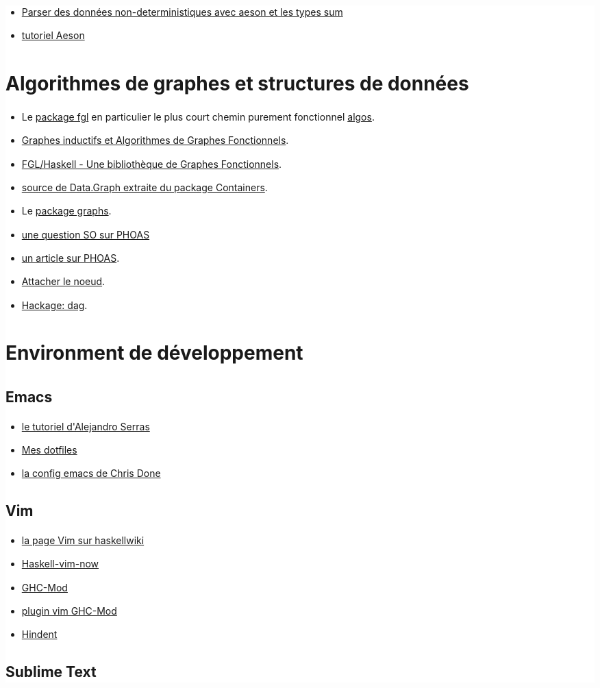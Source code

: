 - [Parser des données non-deterministiques avec aeson et les types sum](http://bitemyapp.com/posts/2014-04-17-parsing-nondeterministic-data-with-aeson-and-sum-types.html)

- [tutoriel Aeson](https://www.fpcomplete.com/school/starting-with-haskell/libraries-and-frameworks/text-manipulation/json)

# Algorithmes de graphes et structures de données

- Le [package fgl](https://hackage.haskell.org/package/fgl) en particulier
  le plus court chemin purement fonctionnel [algos](http://hackage.haskell.org/package/fgl-5.4.2.2/docs/Data-Graph-Inductive-Query-SP.html).

- [Graphes inductifs et Algorithmes de Graphes Fonctionnels](http://web.engr.oregonstate.edu/~erwig/papers/abstracts.html#JFP01).

- [FGL/Haskell - Une bibliothèque de Graphes Fonctionnels](http://web.engr.oregonstate.edu/~erwig/fgl/haskell/old/fgl0103.pdf).

- [source de Data.Graph extraite du package Containers](http://hackage.haskell.org/package/containers-0.5.5.1/docs/Data-Graph.html).

- Le [package graphs](https://hackage.haskell.org/package/graphs).

- [une question SO sur PHOAS](http://stackoverflow.com/questions/24369954/separate-positive-and-negative-occurrences-of-phoas-variables-in-presence-of-rec)

- [un article sur PHOAS](https://www.fpcomplete.com/user/edwardk/phoas).

- [Attacher le noeud](http://www.haskell.org/haskellwiki/Tying_the_Knot).

- [Hackage: dag](https://hackage.haskell.org/package/dag).

# Environment de développement

## Emacs

- [le tutoriel d'Alejandro Serras](https://github.com/serras/emacs-haskell-tutorial/blob/master/tutorial.md)

- [Mes dotfiles](https://github.com/bitemyapp/dotfiles/)

- [la config emacs de Chris Done](https://github.com/chrisdone/chrisdone-emacs)

## Vim

- [la page Vim sur haskellwiki](http://www.haskell.org/haskellwiki/Vim)

- [Haskell-vim-now](https://github.com/begriffs/haskell-vim-now)

- [GHC-Mod](https://github.com/kazu-yamamoto/ghc-mod)

- [plugin vim GHC-Mod](https://github.com/eagletmt/ghcmod-vim)

- [Hindent](https://github.com/chrisdone/hindent)

## Sublime Text
